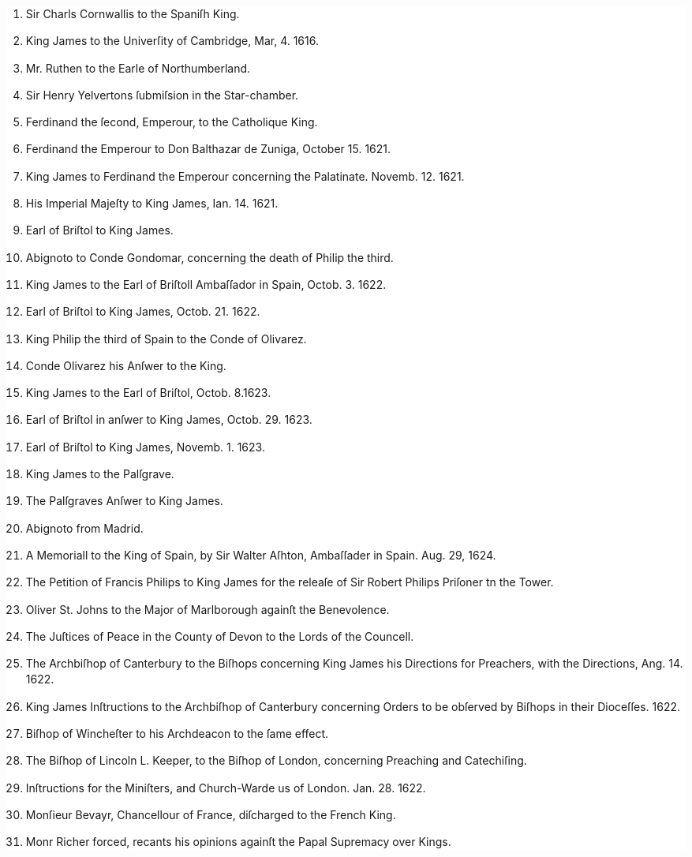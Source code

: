 1. Sir Charls Cornwallis to the Spaniſh King.

1. King James to the Univerſity of Cambridge, Mar, 4. 1616.

1. Mr. Ruthen to the Earle of Northumberland.

1. Sir Henry Yelvertons ſubmiſsion in the Star-chamber.

1. Ferdinand the ſecond, Emperour, to the Catholique King.

1. Ferdinand the Emperour to Don Balthazar de Zuniga, October 15. 1621.

1. King James to Ferdinand the Emperour concerning the Palatinate. Novemb. 12. 1621.

1. His Imperial Majeſty to King James, Ian. 14. 1621.

1. Earl of Briſtol to King James.

1. Abignoto to Conde Gondomar, concerning the death of Philip the third.

1. King James to the Earl of Briſtoll Ambaſſador in Spain, Octob. 3. 1622.

1. Earl of Briſtol to King James, Octob. 21. 1622.

1. King Philip the third of Spain to the Conde of Olivarez.

1. Conde Olivarez his Anſwer to the King.

1. King James to the Earl of Briſtol, Octob. 8.1623.

1. Earl of Briſtol in anſwer to King James, Octob. 29. 1623.

1. Earl of Briſtol to King James, Novemb. 1. 1623.

1. King James to the Palſgrave.

1. The Palſgraves Anſwer to King James.

1. Abignoto from Madrid.

1. A Memoriall to the King of Spain, by Sir Walter Aſhton, Ambaſſader in Spain. Aug. 29, 1624.

1. The Petition of Francis Philips to King James for the releaſe of Sir Robert Philips Priſoner tn the Tower.

1. Oliver St. Johns to the Major of Marlborough againſt the Benevolence.

1. The Juſtices of Peace in the County of Devon to the Lords of the Councell.

1. The Archbiſhop of Canterbury to the Biſhops concerning King James his Directions for Preachers, with the Directions, Ang. 14. 1622.

1. King James Inſtructions to the Archbiſhop of Canterbury concerning Orders to be obſerved by Biſhops in their Dioceſſes. 1622.

1. Biſhop of Wincheſter to his Archdeacon to the ſame effect.

1. The Biſhop of Lincoln L. Keeper, to the Biſhop of London, concerning Preaching and Catechiſing.

1. Inſtructions for the Miniſters, and Church-Warde us of London. Jan. 28. 1622.

1. Monſieur Bevayr, Chancellour of France, diſcharged to the French King.

1. Monr Richer forced, recants his opinions againſt the Papal Supremacy over Kings.
